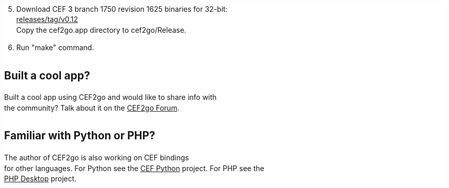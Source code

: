 5. Download CEF 3 branch 1750 revision 1625 binaries for 32-bit:   
   [releases/tag/v0.12](https://github.com/CzarekTomczak/cef2go/releases/tag/v0.12)     
   Copy the cef2go.app directory to cef2go/Release.   
   
6. Run "make" command.   
   
   
Built a cool app?   
-----------------   
Built a cool app using CEF2go and would like to share info with   
the community? Talk about it on the [CEF2go Forum](http://groups.google.com/group/cef2go).   
   
   
Familiar with Python or PHP?   
----------------------------   
The author of CEF2go is also working on CEF bindings   
for other languages. For Python see the [CEF Python](https://code.google.com/p/cefpython/) project. For PHP see the    
[PHP Desktop](https://code.google.com/p/phpdesktop/) project.   
   
   